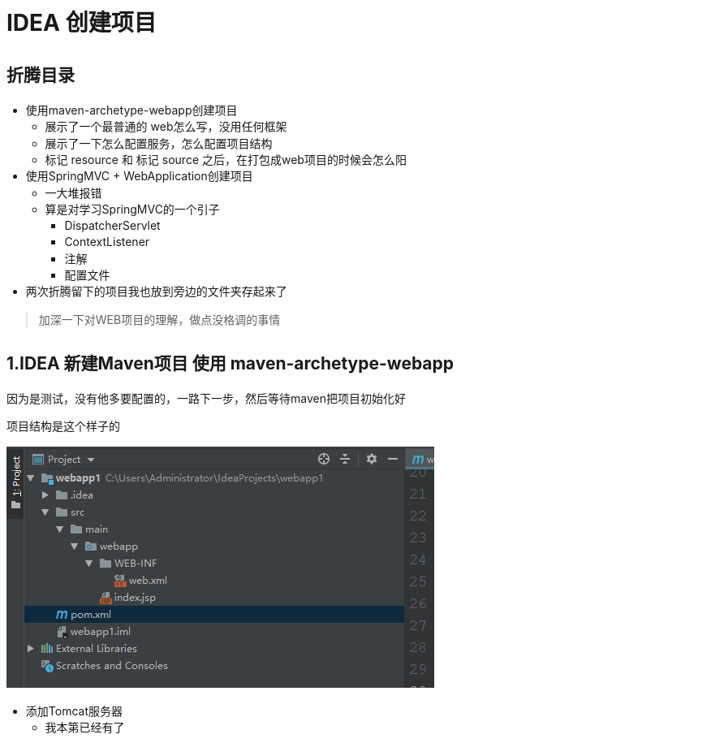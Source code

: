 # IDEA 创建项目

## 折腾目录

- 使用maven-archetype-webapp创建项目
  - 展示了一个最普通的 web怎么写，没用任何框架
  - 展示了一下怎么配置服务，怎么配置项目结构
  - 标记 resource 和 标记 source 之后，在打包成web项目的时候会怎么阳
- 使用SpringMVC + WebApplication创建项目
  - 一大堆报错
  - 算是对学习SpringMVC的一个引子
    - DispatcherServlet
    - ContextListener
    - 注解
    - 配置文件
- 两次折腾留下的项目我也放到旁边的文件夹存起来了

> 加深一下对WEB项目的理解，做点没格调的事情

## 1.IDEA 新建Maven项目 使用 maven-archetype-webapp

因为是测试，没有他多要配置的，一路下一步，然后等待maven把项目初始化好

项目结构是这个样子的

![](./res/001.png)

- 添加Tomcat服务器
  - 我本第已经有了
